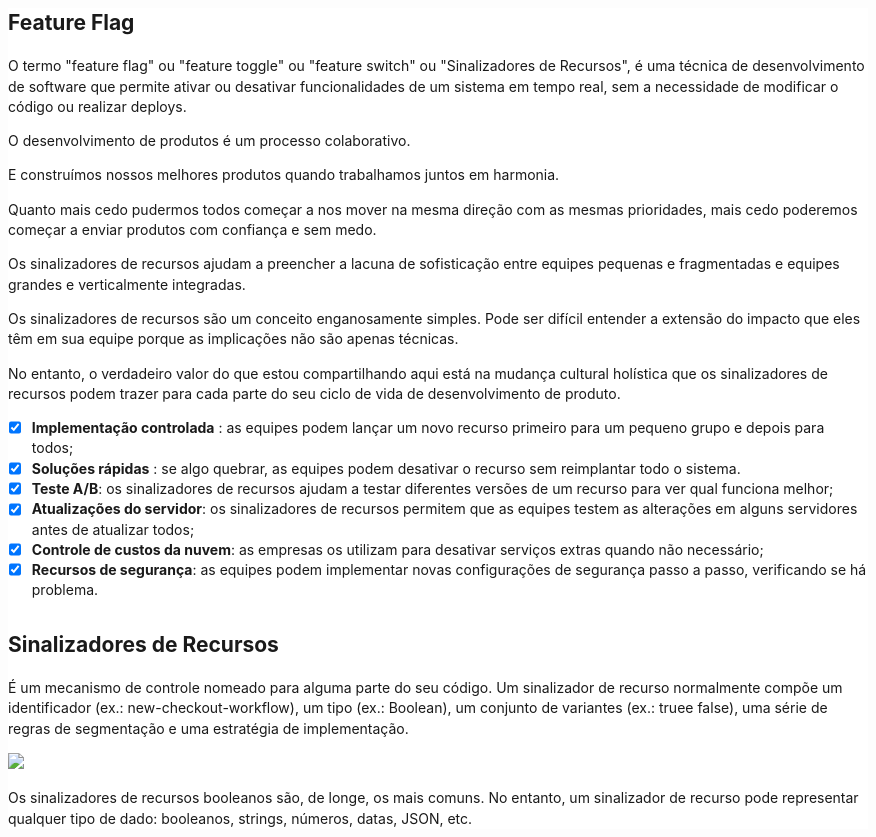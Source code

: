 ## Feature Flag
O termo "feature flag" ou "feature toggle" ou "feature switch" ou "Sinalizadores de Recursos", é uma técnica de desenvolvimento de software que permite ativar ou desativar funcionalidades de um sistema em tempo real, sem a necessidade de modificar o código ou realizar deploys.

O desenvolvimento de produtos é um processo colaborativo.

E construímos nossos melhores produtos quando trabalhamos juntos em harmonia.

Quanto mais cedo pudermos todos começar a nos mover na mesma direção com as mesmas prioridades, mais cedo poderemos começar a enviar produtos com confiança e sem medo.

Os sinalizadores de recursos ajudam a preencher a lacuna de sofisticação entre equipes pequenas e fragmentadas e equipes grandes e verticalmente integradas.

Os sinalizadores de recursos são um conceito enganosamente simples. Pode ser difícil entender a extensão do impacto que eles têm em sua equipe porque as implicações não são apenas técnicas.

No entanto, o verdadeiro valor do que estou compartilhando aqui está na mudança cultural holística que os sinalizadores de recursos podem trazer para cada parte do seu ciclo de vida de desenvolvimento de produto.

- [x] **Implementação controlada** : as equipes podem lançar um novo recurso primeiro para um pequeno
grupo e depois para todos;
- [x] **Soluções rápidas** : se algo quebrar, as equipes podem desativar o recurso sem reimplantar
todo o sistema.
- [x] **Teste A/B**: os sinalizadores de recursos ajudam a testar diferentes versões de um recurso para ver
qual funciona melhor;
- [x] **Atualizações do servidor**: os sinalizadores de recursos permitem que as equipes testem as alterações em alguns servidores antes de atualizar todos;
- [x] **Controle de custos da nuvem**: as empresas os utilizam para desativar serviços extras quando não necessário;
- [x] **Recursos de segurança**: as equipes podem implementar novas configurações de segurança passo a passo, verificando se há problema.
## Sinalizadores de Recursos
É um mecanismo de controle nomeado para alguma parte do seu código. Um sinalizador de recurso normalmente compõe um identificador (ex.: new-checkout-workflow), um tipo (ex.: Boolean), um conjunto de variantes (ex.: truee false), uma série de regras de segmentação e uma estratégia de implementação.

[![](https://mermaid.ink/img/pako:eNp1UcFqwzAM_RWhw0ghOWTHMMY6Sm-D0t2GL2qsNAbHzhy7o4T8-5x0NEvYdLPe09N7Vo-llYwFwk9V2n6VNTkPwsBcXTidHbU1KMmKFhC4PDnyZ-DObyDLnqFi8sFxVmk6L5l3lf8p25ceuppaLkCqS-a49CloOrEuQOBWX6xAGFYz09pDnngXePMn9phUpLs1yEYuG4ccHiIZnsah19mKViYrr_qXkyPHJB3sb0FgPwZZG4vygCk27BpSMn5yP8ICfc0NCxxlJFcUtBcozBCpFLx9v5oSizFKis6Gc43F5D3F0EryvFMUVzf3bkvmw9r5zVJ5695uZ52uO3wDzqOKzQ?type=png)](https://mermaid.live/edit#pako:eNp1UcFqwzAM_RWhw0ghOWTHMMY6Sm-D0t2GL2qsNAbHzhy7o4T8-5x0NEvYdLPe09N7Vo-llYwFwk9V2n6VNTkPwsBcXTidHbU1KMmKFhC4PDnyZ-DObyDLnqFi8sFxVmk6L5l3lf8p25ceuppaLkCqS-a49CloOrEuQOBWX6xAGFYz09pDnngXePMn9phUpLs1yEYuG4ccHiIZnsah19mKViYrr_qXkyPHJB3sb0FgPwZZG4vygCk27BpSMn5yP8ICfc0NCxxlJFcUtBcozBCpFLx9v5oSizFKis6Gc43F5D3F0EryvFMUVzf3bkvmw9r5zVJ5695uZ52uO3wDzqOKzQ)

Os sinalizadores de recursos booleanos são, de longe, os mais comuns. No entanto, um sinalizador de recurso pode representar qualquer tipo de dado: booleanos, strings, números, datas, JSON, etc.
